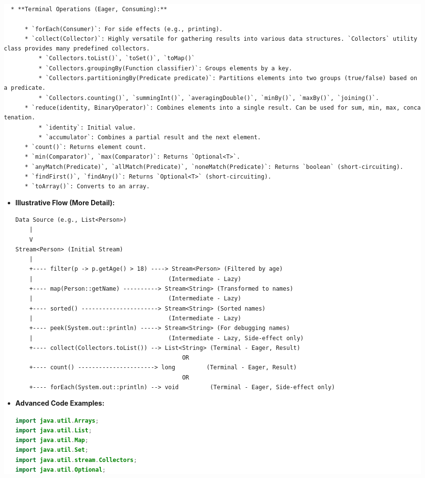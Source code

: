       * **Terminal Operations (Eager, Consuming):**

          * `forEach(Consumer)`: For side effects (e.g., printing).
          * `collect(Collector)`: Highly versatile for gathering results into various data structures. `Collectors` utility class provides many predefined collectors.
              * `Collectors.toList()`, `toSet()`, `toMap()`
              * `Collectors.groupingBy(Function classifier)`: Groups elements by a key.
              * `Collectors.partitioningBy(Predicate predicate)`: Partitions elements into two groups (true/false) based on a predicate.
              * `Collectors.counting()`, `summingInt()`, `averagingDouble()`, `minBy()`, `maxBy()`, `joining()`.
          * `reduce(identity, BinaryOperator)`: Combines elements into a single result. Can be used for sum, min, max, concatenation.
              * `identity`: Initial value.
              * `accumulator`: Combines a partial result and the next element.
          * `count()`: Returns element count.
          * `min(Comparator)`, `max(Comparator)`: Returns `Optional<T>`.
          * `anyMatch(Predicate)`, `allMatch(Predicate)`, `noneMatch(Predicate)`: Returns `boolean` (short-circuiting).
          * `findFirst()`, `findAny()`: Returns `Optional<T>` (short-circuiting).
          * `toArray()`: Converts to an array.

  * **Illustrative Flow (More Detail):**

    ```
    Data Source (e.g., List<Person>)
        |
        V
    Stream<Person> (Initial Stream)
        |
        +---- filter(p -> p.getAge() > 18) ----> Stream<Person> (Filtered by age)
        |                                       (Intermediate - Lazy)
        +---- map(Person::getName) ----------> Stream<String> (Transformed to names)
        |                                       (Intermediate - Lazy)
        +---- sorted() ----------------------> Stream<String> (Sorted names)
        |                                       (Intermediate - Lazy)
        +---- peek(System.out::println) -----> Stream<String> (For debugging names)
        |                                       (Intermediate - Lazy, Side-effect only)
        +---- collect(Collectors.toList()) --> List<String> (Terminal - Eager, Result)
                                                    OR
        +---- count() ----------------------> long         (Terminal - Eager, Result)
                                                    OR
        +---- forEach(System.out::println) --> void         (Terminal - Eager, Side-effect only)
    ```

  * **Advanced Code Examples:**

    ```java
    import java.util.Arrays;
    import java.util.List;
    import java.util.Map;
    import java.util.Set;
    import java.util.stream.Collectors;
    import java.util.Optional;
